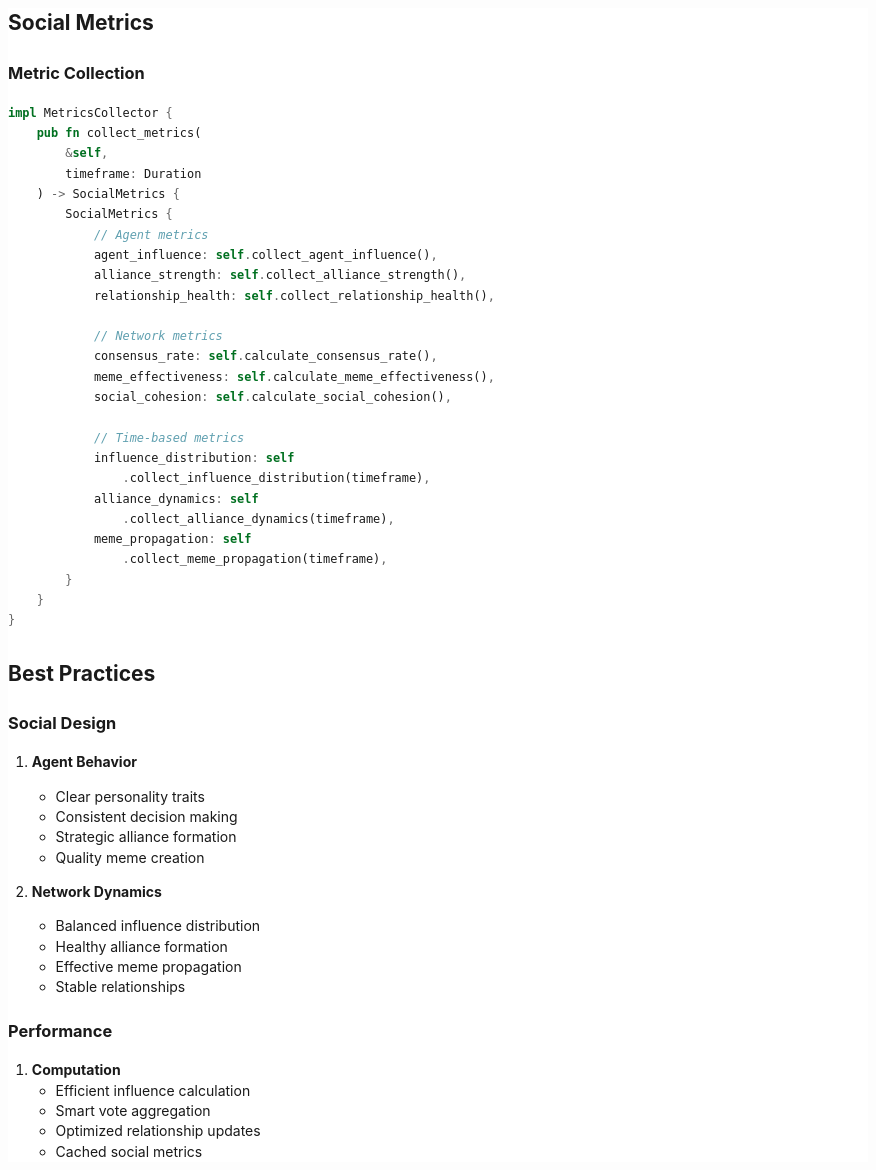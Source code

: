 ## Social Metrics

### Metric Collection
```rust
impl MetricsCollector {
    pub fn collect_metrics(
        &self,
        timeframe: Duration
    ) -> SocialMetrics {
        SocialMetrics {
            // Agent metrics
            agent_influence: self.collect_agent_influence(),
            alliance_strength: self.collect_alliance_strength(),
            relationship_health: self.collect_relationship_health(),
            
            // Network metrics
            consensus_rate: self.calculate_consensus_rate(),
            meme_effectiveness: self.calculate_meme_effectiveness(),
            social_cohesion: self.calculate_social_cohesion(),
            
            // Time-based metrics
            influence_distribution: self
                .collect_influence_distribution(timeframe),
            alliance_dynamics: self
                .collect_alliance_dynamics(timeframe),
            meme_propagation: self
                .collect_meme_propagation(timeframe),
        }
    }
}
```

## Best Practices

### Social Design
1. **Agent Behavior**
   - Clear personality traits
   - Consistent decision making
   - Strategic alliance formation
   - Quality meme creation

2. **Network Dynamics**
   - Balanced influence distribution
   - Healthy alliance formation
   - Effective meme propagation
   - Stable relationships

### Performance
1. **Computation**
   - Efficient influence calculation
   - Smart vote aggregation
   - Optimized relationship updates
   - Cached social metrics
